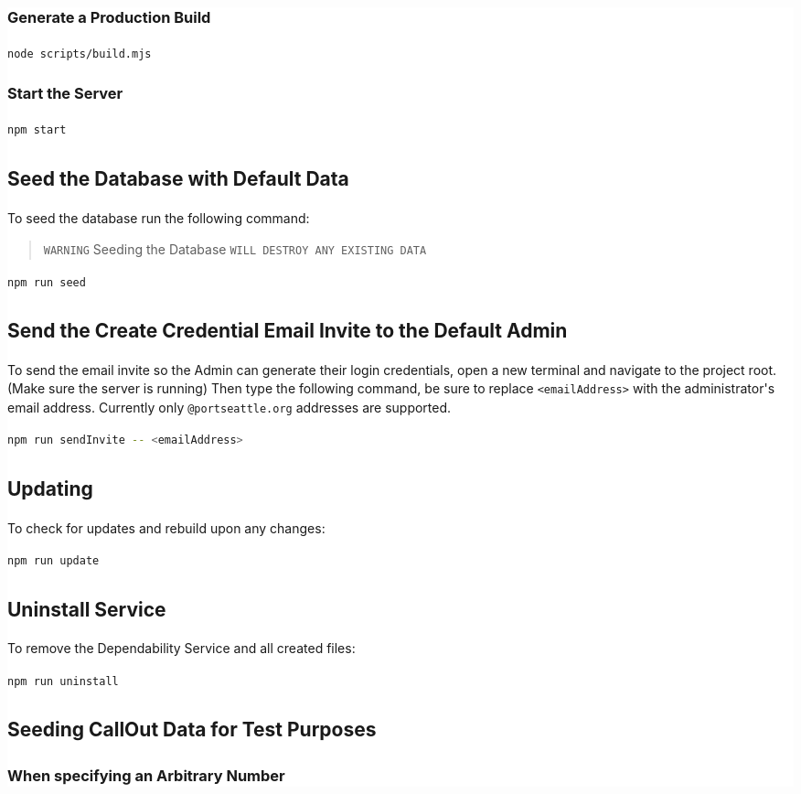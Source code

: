 ### Generate a Production Build

```bash
node scripts/build.mjs
```

### Start the Server

```bash
npm start
```

## Seed the Database with Default Data

To seed the database run the following command:

> `WARNING` Seeding the Database `WILL DESTROY ANY EXISTING DATA`

```bash
npm run seed
```

## Send the Create Credential Email Invite to the Default Admin

To send the email invite so the Admin can generate their login credentials, open a new terminal and navigate to the project root. (Make sure the server is running) Then type the following command, be sure to replace `<emailAddress>` with the administrator's email address. Currently only `@portseattle.org` addresses are supported.

```bash
npm run sendInvite -- <emailAddress>
```

## Updating

To check for updates and rebuild upon any changes:

```bash
npm run update
```

## Uninstall Service

To remove the Dependability Service and all created files:

```bash
npm run uninstall
```

## Seeding CallOut Data for Test Purposes

### When specifying an Arbitrary Number
